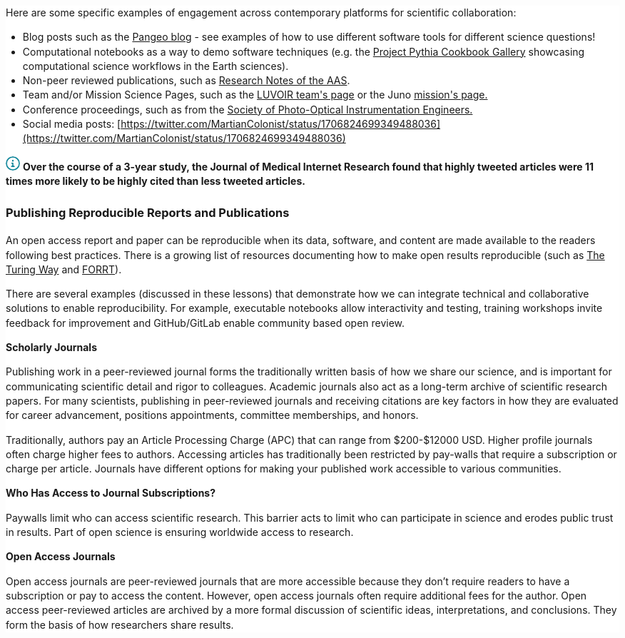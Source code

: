 Here are some specific examples of engagement across contemporary platforms for scientific collaboration:

- Blog posts such as the [Pangeo blog](https://medium.com/pangeo) - see examples of how to use different software tools for different science questions!
- Computational notebooks as a way to demo software techniques (e.g. the [Project Pythia Cookbook Gallery](https://cookbooks.projectpythia.org/) showcasing computational science workflows in the Earth sciences).
- Non-peer reviewed publications, such as [Research Notes of the AAS](https://journals.aas.org/research-notes/).
- Team and/or Mission Science Pages, such as the [LUVOIR team's page](https://asd.gsfc.nasa.gov/luvoir/) or the Juno [mission's page.](https://www.missionjuno.swri.edu/)
- Conference proceedings, such as from the [Society of Photo-Optical Instrumentation Engineers.](https://spie.org/publications/conference-proceedings)
- Social media posts: [https://twitter.com/MartianColonist/status/1706824699349488036](https://twitter.com/MartianColonist/status/1706824699349488036)

<img src="../images/media/image57.png" style="width:20px;height:auto;" /> **Over the course of a 3-year study, the Journal of Medical Internet Research found that highly tweeted articles were 11 times more likely to be highly cited than less tweeted articles.**

### Publishing Reproducible Reports and Publications

An open access report and paper can be reproducible when its data, software, and content are made available to the readers following best practices. There is a growing list of resources documenting how to make open results reproducible (such as [The Turing Way](https://the-turing-way.netlify.app/reproducible-research/reproducible-research) and [FORRT](https://forrt.org/)).

There are several examples (discussed in these lessons) that demonstrate how we can integrate technical and collaborative solutions to enable reproducibility. For example, executable notebooks allow interactivity and testing, training workshops invite feedback for improvement and GitHub/GitLab enable community based open review.

**Scholarly Journals**

Publishing work in a peer-reviewed journal forms the traditionally written basis of how we share our science, and is important for communicating scientific detail and rigor to colleagues. Academic journals also act as a long-term archive of scientific research papers. For many scientists, publishing in peer-reviewed journals and receiving citations are key factors in how they are evaluated for career advancement, positions appointments, committee memberships, and honors.

Traditionally, authors pay an Article Processing Charge (APC) that can range from \$200-\$12000 USD. Higher profile journals often charge higher fees to authors. Accessing articles has traditionally been restricted by pay-walls that require a subscription or charge per article. Journals have different options for making your published work accessible to various communities.

**Who Has Access to Journal Subscriptions?**

Paywalls limit who can access scientific research. This barrier acts to limit who can participate in science and erodes public trust in results. Part of open science is ensuring worldwide access to research.

**Open Access Journals**

Open access journals are peer-reviewed journals that are more accessible because they don’t require readers to have a subscription or pay to access the content. However, open access journals often require additional fees for the author. Open access peer-reviewed articles are archived by a more formal discussion of scientific ideas, interpretations, and conclusions. They form the basis of how researchers share results.
